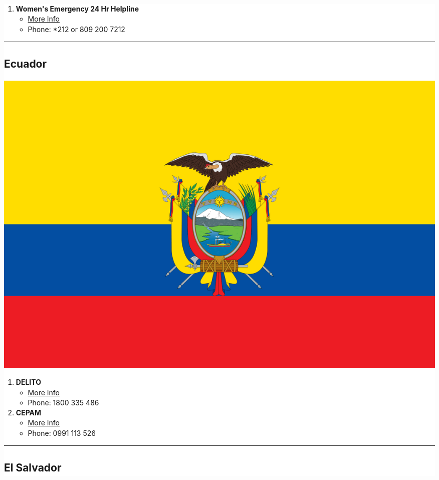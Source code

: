 
1. **Women's Emergency 24 Hr Helpline**
   - [More Info](https://www.facebook.com/MMujerRD)
   - Phone: *212 or 809 200 7212

---

## Ecuador
![Ecuador Flag](./flags/Ecuador.png)

1. **DELITO**
   - [More Info](https://cepamgye.org/orientacion-para-casos-de-violencia-hacia-las-mujeres-e-integrantes-del-nucleo-familiar-durante-la-emergencia-por-el-virus-del-covid-19/)
   - Phone: 1800 335 486
1. **CEPAM**
   - [More Info](https://cepamgye.org/centro-de-atencion-integral/)
   - Phone: 0991 113 526

---

## El Salvador